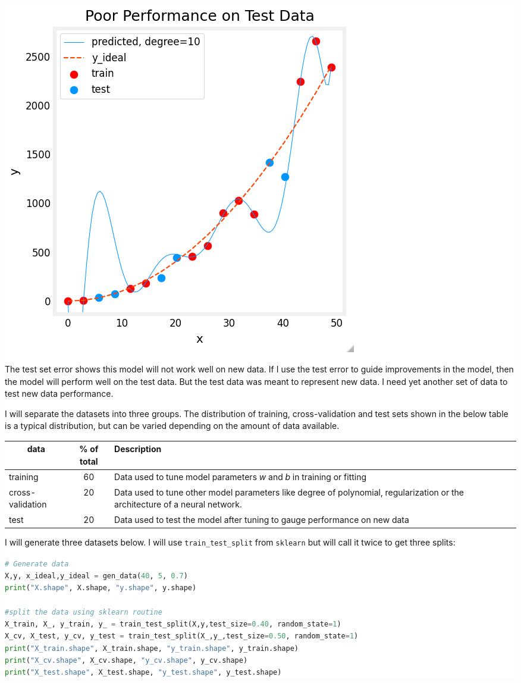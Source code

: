 ![alt text](images/image-3.png)

The test set error shows this model will not work well on new data. If I use the test error to guide improvements in the model, then the model will perform well on the test data. But the test data was meant to represent new data. I need yet another set of data to test new data performance.

I will separate the datasets into three groups. The distribution of training, cross-validation and test sets shown in the below table is a typical distribution, but can be varied depending on the amount of data available.

| data             | % of total | Description |
|------------------|:----------:|:---------|
| training         | 60         | Data used to tune model parameters $w$ and $b$ in training or fitting |
| cross-validation | 20         | Data used to tune other model parameters like degree of polynomial, regularization or the architecture of a neural network.|
| test             | 20         | Data used to test the model after tuning to gauge performance on new data |


I will generate three datasets below. I will use `train_test_split` from `sklearn` but will call it twice to get three splits:

```python
# Generate data
X,y, x_ideal,y_ideal = gen_data(40, 5, 0.7)
print("X.shape", X.shape, "y.shape", y.shape)

#split the data using sklearn routine 
X_train, X_, y_train, y_ = train_test_split(X,y,test_size=0.40, random_state=1)
X_cv, X_test, y_cv, y_test = train_test_split(X_,y_,test_size=0.50, random_state=1)
print("X_train.shape", X_train.shape, "y_train.shape", y_train.shape)
print("X_cv.shape", X_cv.shape, "y_cv.shape", y_cv.shape)
print("X_test.shape", X_test.shape, "y_test.shape", y_test.shape)
```
